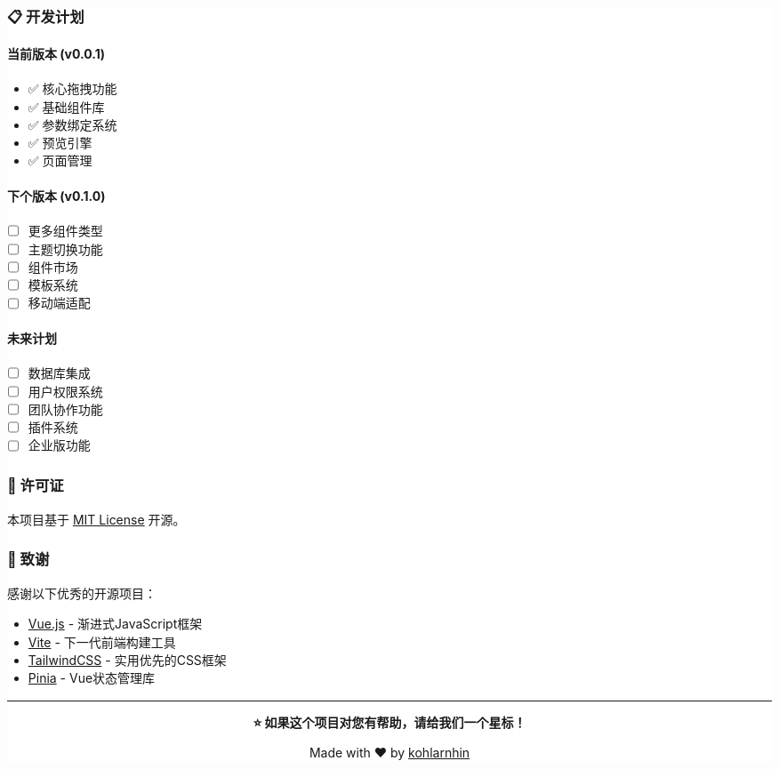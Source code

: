 ### 📋 开发计划

#### 当前版本 (v0.0.1)

- ✅ 核心拖拽功能
- ✅ 基础组件库
- ✅ 参数绑定系统
- ✅ 预览引擎
- ✅ 页面管理

#### 下个版本 (v0.1.0)

- [ ] 更多组件类型
- [ ] 主题切换功能
- [ ] 组件市场
- [ ] 模板系统
- [ ] 移动端适配

#### 未来计划

- [ ] 数据库集成
- [ ] 用户权限系统
- [ ] 团队协作功能
- [ ] 插件系统
- [ ] 企业版功能

### 📄 许可证

本项目基于 [MIT License](LICENSE) 开源。

### 🙏 致谢

感谢以下优秀的开源项目：

- [Vue.js](https://vuejs.org/) - 渐进式JavaScript框架
- [Vite](https://vitejs.dev/) - 下一代前端构建工具
- [TailwindCSS](https://tailwindcss.com/) - 实用优先的CSS框架
- [Pinia](https://pinia.vuejs.org/) - Vue状态管理库

---

<div align="center">

**⭐ 如果这个项目对您有帮助，请给我们一个星标！**

Made with ❤️ by [kohlarnhin](https://github.com/kohlarnhin)

</div>
